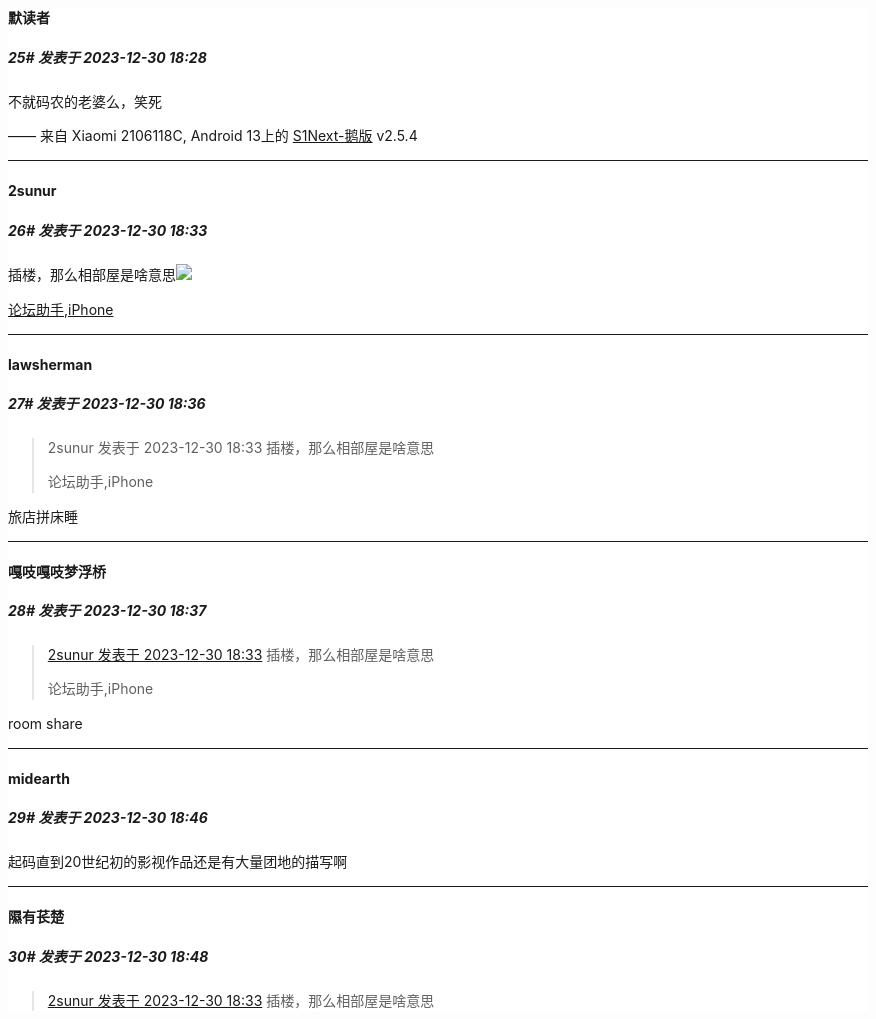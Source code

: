 ####  默读者  
##### 25#       发表于 2023-12-30 18:28

不就码农的老婆么，笑死

—— 来自 Xiaomi 2106118C, Android 13上的 [S1Next-鹅版](https://github.com/ykrank/S1-Next/releases) v2.5.4

*****

####  2sunur  
##### 26#       发表于 2023-12-30 18:33

插楼，那么相部屋是啥意思<img src="https://static.saraba1st.com/image/smiley/face2017/001.png" referrerpolicy="no-referrer">

[论坛助手,iPhone](https://bbs.saraba1st.com/2b/forum.php?mod=viewthread&amp;tid=2029836)

*****

####  lawsherman  
##### 27#       发表于 2023-12-30 18:36

<blockquote>2sunur 发表于 2023-12-30 18:33
插楼，那么相部屋是啥意思

论坛助手,iPhone</blockquote>
旅店拼床睡

*****

####  嘎吱嘎吱梦浮桥  
##### 28#       发表于 2023-12-30 18:37

<blockquote><a href="httphttps://bbs.saraba1st.com/2b/forum.php?mod=redirect&amp;goto=findpost&amp;pid=63486003&amp;ptid=2166000" target="_blank">2sunur 发表于 2023-12-30 18:33</a>
插楼，那么相部屋是啥意思

论坛助手,iPhone</blockquote>
room share

*****

####  midearth  
##### 29#       发表于 2023-12-30 18:46

起码直到20世纪初的影视作品还是有大量团地的描写啊

*****

####  隰有苌楚  
##### 30#       发表于 2023-12-30 18:48

<blockquote><a href="httphttps://bbs.saraba1st.com/2b/forum.php?mod=redirect&amp;goto=findpost&amp;pid=63486003&amp;ptid=2166000" target="_blank">2sunur 发表于 2023-12-30 18:33</a>
插楼，那么相部屋是啥意思
